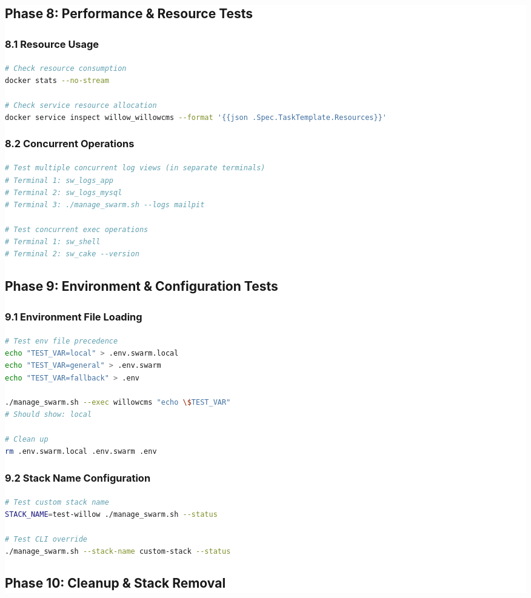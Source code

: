 ## Phase 8: Performance & Resource Tests

### 8.1 Resource Usage
```bash
# Check resource consumption
docker stats --no-stream

# Check service resource allocation
docker service inspect willow_willowcms --format '{{json .Spec.TaskTemplate.Resources}}'
```

### 8.2 Concurrent Operations
```bash
# Test multiple concurrent log views (in separate terminals)
# Terminal 1: sw_logs_app
# Terminal 2: sw_logs_mysql  
# Terminal 3: ./manage_swarm.sh --logs mailpit

# Test concurrent exec operations
# Terminal 1: sw_shell
# Terminal 2: sw_cake --version
```

## Phase 9: Environment & Configuration Tests

### 9.1 Environment File Loading
```bash
# Test env file precedence
echo "TEST_VAR=local" > .env.swarm.local
echo "TEST_VAR=general" > .env.swarm
echo "TEST_VAR=fallback" > .env

./manage_swarm.sh --exec willowcms "echo \$TEST_VAR"
# Should show: local

# Clean up
rm .env.swarm.local .env.swarm .env
```

### 9.2 Stack Name Configuration
```bash
# Test custom stack name
STACK_NAME=test-willow ./manage_swarm.sh --status

# Test CLI override
./manage_swarm.sh --stack-name custom-stack --status
```

## Phase 10: Cleanup & Stack Removal

